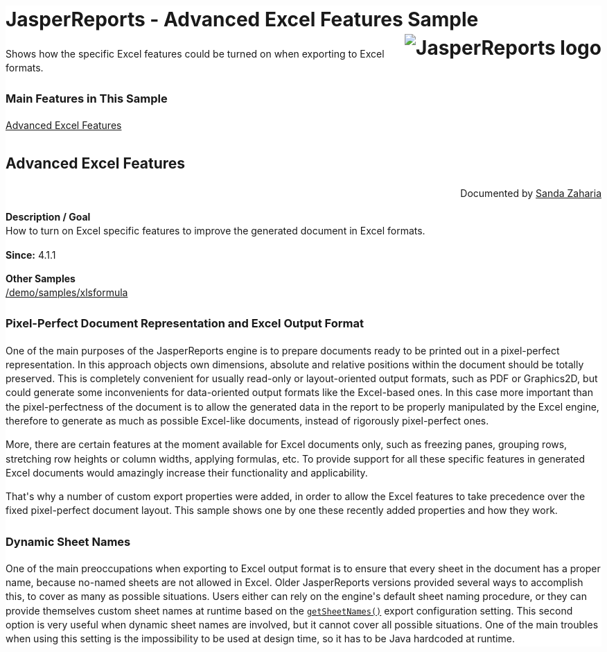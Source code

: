 
# <a name='top'>JasperReports</a> - Advanced Excel Features Sample <img src="https://jasperreports.sourceforge.net/resources/jasperreports.svg" alt="JasperReports logo" style="float:right"/>

Shows how the specific Excel features could be turned on when exporting to Excel formats.

### Main Features in This Sample

[Advanced Excel Features](#xlsfeatures)

## <a name='xlsfeatures'>Advanced</a> Excel Features
<div style="text-align:right; width:100%">Documented by <a href='mailto:shertage@users.sourceforge.net'>Sanda Zaharia</a></div>

**Description / Goal**\
How to turn on Excel specific features to improve the generated document in Excel formats.

**Since:** 4.1.1

**Other Samples**\
[/demo/samples/xlsformula](../xlsformula/index.html)

### Pixel-Perfect Document Representation and Excel Output Format

One of the main purposes of the JasperReports engine is to prepare documents ready to be printed out in a pixel-perfect representation. In this approach objects own dimensions, absolute and relative positions within the document should be totally preserved. This is completely convenient for usually read-only or layout-oriented output formats, such as PDF or Graphics2D, but could generate some inconvenients for data-oriented output formats like the Excel-based ones. In this case more important than the pixel-perfectness of the document is to allow the generated data in the report to be properly manipulated by the Excel engine, therefore to generate as much as possible Excel-like documents, instead of rigorously pixel-perfect ones.

More, there are certain features at the moment available for Excel documents only, such as freezing panes, grouping rows, stretching row heights or column widths, applying formulas, etc. To provide support for all these specific features in generated Excel documents would amazingly increase their functionality and applicability.

That's why a number of custom export properties were added, in order to allow the Excel features to take precedence over the fixed pixel-perfect document layout. This sample shows one by one these recently added properties and how they work.

### Dynamic Sheet Names

One of the main preoccupations when exporting to Excel output format is to ensure that every sheet in the document has a proper name, because no-named sheets are not allowed in Excel. Older JasperReports versions provided several ways to accomplish this, to cover as many as possible situations. Users either can rely on the engine's default sheet naming procedure, or they can provide themselves custom sheet names at runtime based on the [`getSheetNames()`](https://jasperreports.sourceforge.net/api/net/sf/jasperreports/export/XlsReportConfiguration.html#getSheetNames()) export configuration setting. This second option is very useful when dynamic sheet names are involved, but it cannot cover all possible situations. One of the main troubles when using this setting is the impossibility to be used at design time, so it has to be Java hardcoded at runtime.
